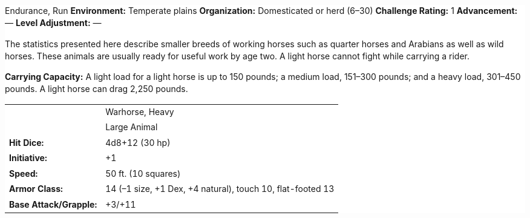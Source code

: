 <td>Endurance, Run</td>
</tr>
<tr class="odd">
<td><strong>Environment:</strong></td>
<td>Temperate plains</td>
</tr>
<tr class="even">
<td><strong>Organization:</strong></td>
<td>Domesticated or herd (6–30)</td>
</tr>
<tr class="odd">
<td><strong>Challenge Rating:</strong></td>
<td>1</td>
</tr>
<tr class="even">
<td><strong>Advancement:</strong></td>
<td>—</td>
</tr>
<tr class="odd">
<td><strong>Level Adjustment:</strong></td>
<td>—</td>
</tr>
</tbody>
</table>

The statistics presented here describe smaller breeds of working horses
such as quarter horses and Arabians as well as wild horses. These
animals are usually ready for useful work by age two. A light horse
cannot fight while carrying a rider.

**Carrying Capacity:** A light load for a light horse is up to 150
pounds; a medium load, 151–300 pounds; and a heavy load, 301–450 pounds.
A light horse can drag 2,250 pounds.

<table>
<tbody>
<tr class="odd">
<td></td>
<td>Warhorse, Heavy</td>
</tr>
<tr class="even">
<td></td>
<td>Large Animal</td>
</tr>
<tr class="odd">
<td><strong>Hit Dice:</strong></td>
<td>4d8+12 (30 hp)</td>
</tr>
<tr class="even">
<td><strong>Initiative:</strong></td>
<td>+1</td>
</tr>
<tr class="odd">
<td><strong>Speed:</strong></td>
<td>50 ft. (10 squares)</td>
</tr>
<tr class="even">
<td><strong>Armor Class:</strong></td>
<td>14 (–1 size, +1 Dex, +4 natural), touch 10, flat-footed 13</td>
</tr>
<tr class="odd">
<td><strong>Base Attack/Grapple:</strong></td>
<td>+3/+11</td>
</tr>
<tr class="even">